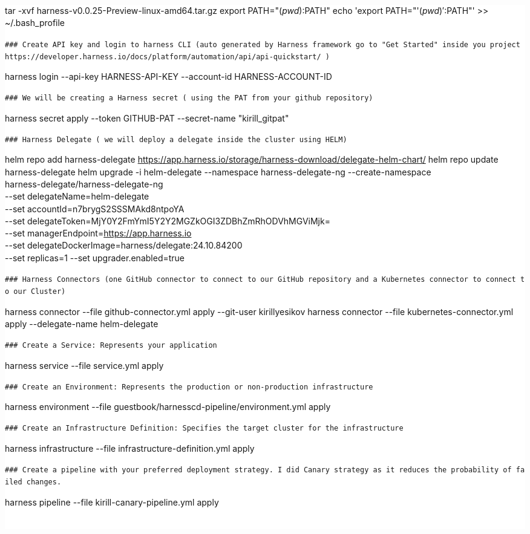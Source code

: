 tar -xvf harness-v0.0.25-Preview-linux-amd64.tar.gz 
export PATH="$(pwd):$PATH" 
echo 'export PATH="'$(pwd)':$PATH"' >> ~/.bash_profile
```
### Create API key and login to harness CLI (auto generated by Harness framework go to "Get Started" inside you project https://developer.harness.io/docs/platform/automation/api/api-quickstart/ )
```
harness login --api-key HARNESS-API-KEY --account-id HARNESS-ACCOUNT-ID
```
### We will be creating a Harness secret ( using the PAT from your github repository)
```
harness secret apply --token GITHUB-PAT --secret-name "kirill_gitpat"
```
### Harness Delegate ( we will deploy a delegate inside the cluster using HELM)
```
helm repo add harness-delegate https://app.harness.io/storage/harness-download/delegate-helm-chart/
helm repo update harness-delegate
helm upgrade -i helm-delegate --namespace harness-delegate-ng --create-namespace \
  harness-delegate/harness-delegate-ng \
  --set delegateName=helm-delegate \
  --set accountId=n7brygS2SSSMAkd8ntpoYA \
  --set delegateToken=MjY0Y2FmYmI5Y2Y2MGZkOGI3ZDBhZmRhODVhMGViMjk= \
  --set managerEndpoint=https://app.harness.io \
  --set delegateDockerImage=harness/delegate:24.10.84200 \
  --set replicas=1 --set upgrader.enabled=true
```
### Harness Connectors (one GitHub connector to connect to our GitHub repository and a Kubernetes connector to connect to our Cluster)
```
harness connector --file github-connector.yml apply --git-user kirillyesikov
harness connector --file kubernetes-connector.yml apply --delegate-name helm-delegate
```
### Create a Service: Represents your application
```
harness service --file service.yml apply
```
### Create an Environment: Represents the production or non-production infrastructure
```
harness environment --file guestbook/harnesscd-pipeline/environment.yml apply
```
### Create an Infrastructure Definition: Specifies the target cluster for the infrastructure
```
harness infrastructure  --file infrastructure-definition.yml apply
```
### Create a pipeline with your preferred deployment strategy. I did Canary strategy as it reduces the probability of failed changes. 
```
harness pipeline --file kirill-canary-pipeline.yml apply
```

